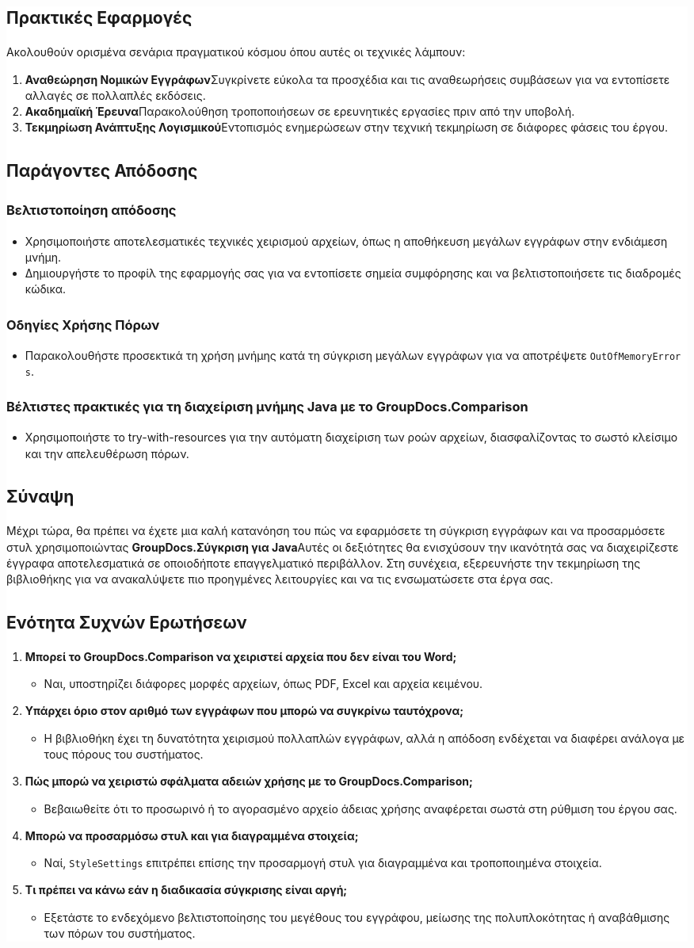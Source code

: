 ## Πρακτικές Εφαρμογές
Ακολουθούν ορισμένα σενάρια πραγματικού κόσμου όπου αυτές οι τεχνικές λάμπουν:

1. **Αναθεώρηση Νομικών Εγγράφων**Συγκρίνετε εύκολα τα προσχέδια και τις αναθεωρήσεις συμβάσεων για να εντοπίσετε αλλαγές σε πολλαπλές εκδόσεις.
2. **Ακαδημαϊκή Έρευνα**Παρακολούθηση τροποποιήσεων σε ερευνητικές εργασίες πριν από την υποβολή.
3. **Τεκμηρίωση Ανάπτυξης Λογισμικού**Εντοπισμός ενημερώσεων στην τεχνική τεκμηρίωση σε διάφορες φάσεις του έργου.

## Παράγοντες Απόδοσης
### Βελτιστοποίηση απόδοσης
- Χρησιμοποιήστε αποτελεσματικές τεχνικές χειρισμού αρχείων, όπως η αποθήκευση μεγάλων εγγράφων στην ενδιάμεση μνήμη.
- Δημιουργήστε το προφίλ της εφαρμογής σας για να εντοπίσετε σημεία συμφόρησης και να βελτιστοποιήσετε τις διαδρομές κώδικα.

### Οδηγίες Χρήσης Πόρων
- Παρακολουθήστε προσεκτικά τη χρήση μνήμης κατά τη σύγκριση μεγάλων εγγράφων για να αποτρέψετε `OutOfMemoryErrors`.

### Βέλτιστες πρακτικές για τη διαχείριση μνήμης Java με το GroupDocs.Comparison
- Χρησιμοποιήστε το try-with-resources για την αυτόματη διαχείριση των ροών αρχείων, διασφαλίζοντας το σωστό κλείσιμο και την απελευθέρωση πόρων.

## Σύναψη
Μέχρι τώρα, θα πρέπει να έχετε μια καλή κατανόηση του πώς να εφαρμόσετε τη σύγκριση εγγράφων και να προσαρμόσετε στυλ χρησιμοποιώντας **GroupDocs.Σύγκριση για Java**Αυτές οι δεξιότητες θα ενισχύσουν την ικανότητά σας να διαχειρίζεστε έγγραφα αποτελεσματικά σε οποιοδήποτε επαγγελματικό περιβάλλον. Στη συνέχεια, εξερευνήστε την τεκμηρίωση της βιβλιοθήκης για να ανακαλύψετε πιο προηγμένες λειτουργίες και να τις ενσωματώσετε στα έργα σας.

## Ενότητα Συχνών Ερωτήσεων
1. **Μπορεί το GroupDocs.Comparison να χειριστεί αρχεία που δεν είναι του Word;**
   - Ναι, υποστηρίζει διάφορες μορφές αρχείων, όπως PDF, Excel και αρχεία κειμένου.
   
2. **Υπάρχει όριο στον αριθμό των εγγράφων που μπορώ να συγκρίνω ταυτόχρονα;**
   - Η βιβλιοθήκη έχει τη δυνατότητα χειρισμού πολλαπλών εγγράφων, αλλά η απόδοση ενδέχεται να διαφέρει ανάλογα με τους πόρους του συστήματος.
3. **Πώς μπορώ να χειριστώ σφάλματα αδειών χρήσης με το GroupDocs.Comparison;**
   - Βεβαιωθείτε ότι το προσωρινό ή το αγορασμένο αρχείο άδειας χρήσης αναφέρεται σωστά στη ρύθμιση του έργου σας.
4. **Μπορώ να προσαρμόσω στυλ και για διαγραμμένα στοιχεία;**
   - Ναί, `StyleSettings` επιτρέπει επίσης την προσαρμογή στυλ για διαγραμμένα και τροποποιημένα στοιχεία.
5. **Τι πρέπει να κάνω εάν η διαδικασία σύγκρισης είναι αργή;**
   - Εξετάστε το ενδεχόμενο βελτιστοποίησης του μεγέθους του εγγράφου, μείωσης της πολυπλοκότητας ή αναβάθμισης των πόρων του συστήματος.

